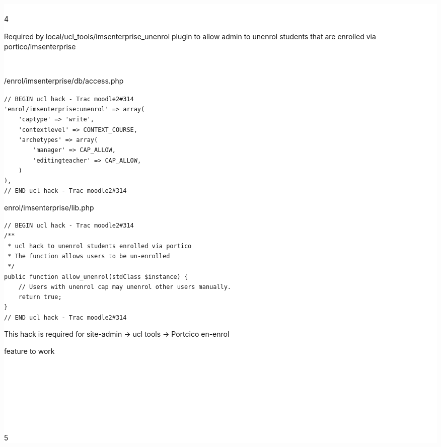 </div>
</div>
</div></td>
<td><br />
</td>
</tr>
<tr class="even">
<td>4</td>
<td><br />
</td>
<td><p>Required by local/ucl_tools/imsenterprise_unenrol plugin to allow admin to unenrol students that are enrolled via portico/imsenterprise</p></td>
<td><br />
</td>
<td><div class="content-wrapper">
<p>/enrol/imsenterprise/db/access.php</p>
<div class="code panel pdl" style="border-width: 1px;">
<div class="codeContent panelContent pdl">
<pre class="php" data-syntaxhighlighter-params="brush: php; gutter: false; theme: FadeToGrey" data-theme="FadeToGrey" style="brush: php; gutter: false; theme: FadeToGrey"><code>// BEGIN ucl hack - Trac moodle2#314
&#39;enrol/imsenterprise:unenrol&#39; =&gt; array(
    &#39;captype&#39; =&gt; &#39;write&#39;,
    &#39;contextlevel&#39; =&gt; CONTEXT_COURSE,
    &#39;archetypes&#39; =&gt; array(
        &#39;manager&#39; =&gt; CAP_ALLOW,
        &#39;editingteacher&#39; =&gt; CAP_ALLOW,
    )
),
// END ucl hack - Trac moodle2#314</code></pre>
</div>
</div>
<p>enrol/imsenterprise/lib.php</p>
<div class="code panel pdl" style="border-width: 1px;">
<div class="codeContent panelContent pdl">
<pre class="php" data-syntaxhighlighter-params="brush: php; gutter: false; theme: FadeToGrey" data-theme="FadeToGrey" style="brush: php; gutter: false; theme: FadeToGrey"><code>// BEGIN ucl hack - Trac moodle2#314
/**
 * ucl hack to unenrol students enrolled via portico
 * The function allows users to be un-enrolled
 */
public function allow_unenrol(stdClass $instance) {
    // Users with unenrol cap may unenrol other users manually.
    return true;
}
// END ucl hack - Trac moodle2#314</code></pre>
</div>
</div>
</div></td>
<td><p>This hack is required for site-admin → ucl tools → Portcico en-enrol</p>
<p>feature to work</p>
<p><br />
</p>
<p><br />
</p>
<p><br />
</p>
<p><br />
</p></td>
</tr>
<tr class="odd">
<td>5</td>
<td><br />
